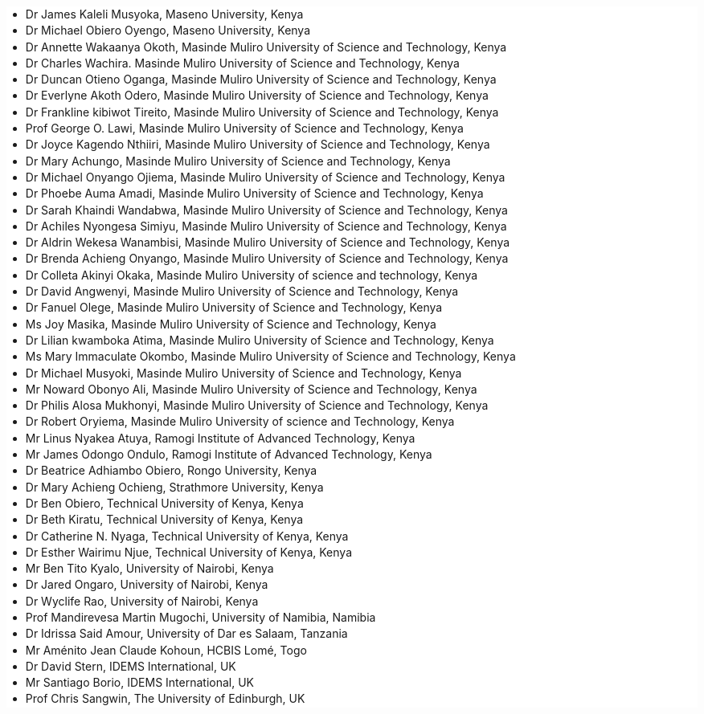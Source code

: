 - Dr James Kaleli Musyoka, Maseno University, Kenya
- Dr Michael Obiero Oyengo, Maseno University, Kenya
- Dr Annette Wakaanya Okoth, Masinde Muliro University of Science and Technology, Kenya
- Dr Charles Wachira. Masinde Muliro University of Science and Technology, Kenya
- Dr Duncan Otieno Oganga, Masinde Muliro University of Science and Technology, Kenya
- Dr Everlyne Akoth Odero, Masinde Muliro University of Science and Technology, Kenya
- Dr Frankline kibiwot Tireito, Masinde Muliro University of Science and Technology, Kenya
- Prof George O. Lawi, Masinde Muliro University of Science and Technology, Kenya
- Dr Joyce Kagendo Nthiiri, Masinde Muliro University of Science and Technology, Kenya
- Dr Mary Achungo, Masinde Muliro University of Science and Technology, Kenya
- Dr Michael Onyango Ojiema, Masinde Muliro University of Science and Technology, Kenya
- Dr Phoebe Auma Amadi, Masinde Muliro University of Science and Technology, Kenya
- Dr Sarah Khaindi Wandabwa, Masinde Muliro University of Science and Technology, Kenya
- Dr Achiles Nyongesa Simiyu, Masinde Muliro University of Science and Technology, Kenya
- Dr Aldrin Wekesa Wanambisi, Masinde Muliro University of Science and Technology, Kenya
- Dr Brenda Achieng Onyango, Masinde Muliro University of Science and Technology, Kenya
- Dr Colleta Akinyi Okaka, Masinde Muliro University of science and technology, Kenya
- Dr David Angwenyi, Masinde Muliro University of Science and Technology, Kenya
- Dr Fanuel Olege, Masinde Muliro University of Science and Technology, Kenya
- Ms Joy Masika, Masinde Muliro University of Science and Technology, Kenya
- Dr Lilian kwamboka Atima, Masinde Muliro University of Science and Technology, Kenya
- Ms Mary Immaculate Okombo, Masinde Muliro University of Science and Technology, Kenya
- Dr Michael Musyoki, Masinde Muliro University of Science and Technology, Kenya
- Mr Noward Obonyo Ali, Masinde Muliro University of Science and Technology, Kenya
- Dr Philis Alosa Mukhonyi, Masinde Muliro University of Science and Technology, Kenya
- Dr Robert Oryiema, Masinde Muliro University of science and Technology, Kenya
- Mr Linus Nyakea Atuya, Ramogi Institute of Advanced Technology, Kenya
- Mr James Odongo Ondulo, Ramogi Institute of Advanced Technology, Kenya
- Dr Beatrice Adhiambo Obiero, Rongo University, Kenya
- Dr Mary Achieng Ochieng, Strathmore University, Kenya
- Dr Ben Obiero, Technical University of Kenya, Kenya
- Dr Beth Kiratu, Technical University of Kenya, Kenya
- Dr Catherine N. Nyaga, Technical University of Kenya, Kenya
- Dr Esther Wairimu Njue, Technical University of Kenya, Kenya
- Mr Ben Tito Kyalo, University of Nairobi, Kenya
- Dr Jared Ongaro, University of Nairobi, Kenya
- Dr Wyclife Rao, University of Nairobi, Kenya
- Prof Mandirevesa Martin Mugochi, University of Namibia, Namibia
- Dr Idrissa Said Amour, University of Dar es Salaam, Tanzania
- Mr Aménito Jean Claude Kohoun, HCBIS Lomé, Togo
- Dr David Stern, IDEMS International, UK
- Mr Santiago Borio, IDEMS International, UK
- Prof Chris Sangwin, The University of Edinburgh, UK 